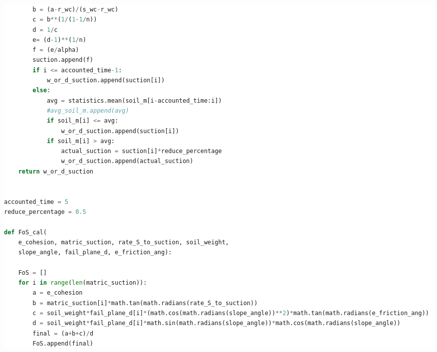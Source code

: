 ```python
        b = (a-r_wc)/(s_wc-r_wc)
        c = b**(1/(1-1/n))
        d = 1/c
        e= (d-1)**(1/n)
        f = (e/alpha)
        suction.append(f)
        if i <= accounted_time-1:
            w_or_d_suction.append(suction[i])  
        else:
            avg = statistics.mean(soil_m[i-accounted_time:i])
            #avg_soil_m.append(avg)
            if soil_m[i] <= avg:
                w_or_d_suction.append(suction[i])
            if soil_m[i] > avg:
                actual_suction = suction[i]*reduce_percentage
                w_or_d_suction.append(actual_suction) 
    return w_or_d_suction


accounted_time = 5
reduce_percentage = 0.5

def FoS_cal(
    e_cohesion, matric_suction, rate_S_to_suction, soil_weight, 
    slope_angle, fail_plane_d, e_friction_ang):
    
    FoS = []
    for i in range(len(matric_suction)):
        a = e_cohesion
        b = matric_suction[i]*math.tan(math.radians(rate_S_to_suction))
        c = soil_weight*fail_plane_d[i]*(math.cos(math.radians(slope_angle))**2)*math.tan(math.radians(e_friction_ang))
        d = soil_weight*fail_plane_d[i]*math.sin(math.radians(slope_angle))*math.cos(math.radians(slope_angle))
        final = (a+b+c)/d
        FoS.append(final)
